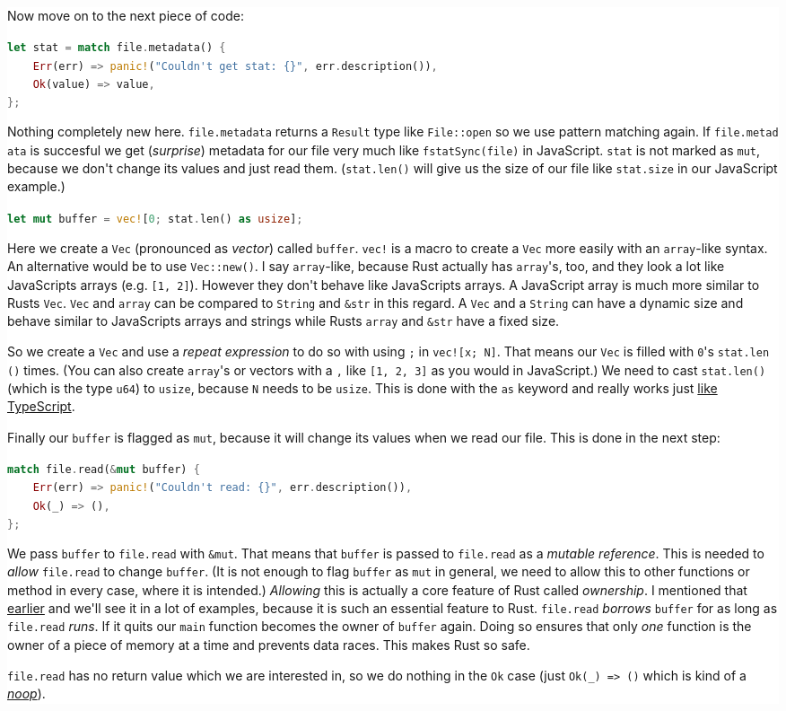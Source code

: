 Now move on to the next piece of code:

```rust
let stat = match file.metadata() {
    Err(err) => panic!("Couldn't get stat: {}", err.description()),
    Ok(value) => value,
};
```

Nothing completely new here. `file.metadata` returns a `Result` type like `File::open` so we use pattern matching again. If `file.metadata` is succesful we get (_surprise_) metadata for our file very much like `fstatSync(file)` in JavaScript. `stat` is not marked as `mut`, because we don't change its values and just read them. (`stat.len()` will give us the size of our file like `stat.size` in our JavaScript example.)

```rust
let mut buffer = vec![0; stat.len() as usize];
```

Here we create a `Vec` (pronounced as _vector_) called `buffer`. `vec!` is a macro to create a `Vec` more easily with an `array`-like syntax. An alternative would be to use `Vec::new()`. I say `array`-like, because Rust actually has `array`'s, too, and they look a lot like JavaScripts arrays (e.g. `[1, 2]`). However they don't behave like JavaScripts arrays. A JavaScript array is much more similar to Rusts `Vec`. `Vec` and `array` can be compared to `String` and `&str` in this regard. A `Vec` and a `String` can have a dynamic size and behave similar to JavaScripts arrays and strings while Rusts `array` and `&str` have a fixed size.

So we create a `Vec` and use a _repeat expression_ to do so with using `;` in `vec![x; N]`. That means our `Vec` is filled with `0`'s `stat.len()` times. (You can also create `array`'s or vectors with a `,` like `[1, 2, 3]` as you would in JavaScript.) We need to cast `stat.len()` (which is the type `u64`) to `usize`, because `N` needs to be `usize`. This is done with the `as` keyword and really works just [like TypeScript](https://www.typescriptlang.org/docs/handbook/basic-types.html#type-assertions).

Finally our `buffer` is flagged as `mut`, because it will change its values when we read our file. This is done in the next step:

```rust
match file.read(&mut buffer) {
    Err(err) => panic!("Couldn't read: {}", err.description()),
    Ok(_) => (),
};
```

We pass `buffer` to `file.read` with `&mut`. That means that `buffer` is passed to `file.read` as a _mutable reference_. This is needed to _allow_ `file.read` to change `buffer`. (It is not enough to flag `buffer` as `mut` in general, we need to allow this to other functions or method in every case, where it is intended.) _Allowing_ this is actually a core feature of Rust called _ownership_. I mentioned that [earlier](../package-manager/README.md) and we'll see it in a lot of examples, because it is such an essential feature to Rust. `file.read` _borrows_ `buffer` for as long as `file.read` _runs_. If it quits our `main` function becomes the owner of `buffer` again. Doing so ensures that only _one_ function is the owner of a piece of memory at a time and prevents data races. This makes Rust so safe.

`file.read` has no return value which we are interested in, so we do nothing in the `Ok` case (just `Ok(_) => ()` which is kind of a [_noop_](https://en.wikipedia.org/wiki/NOP)).
